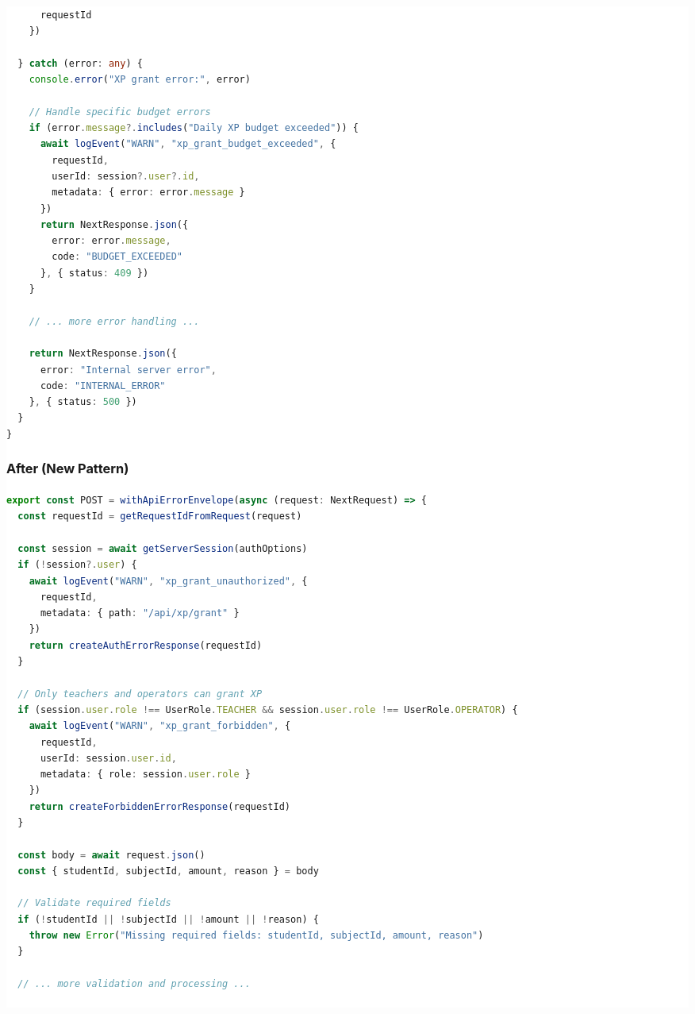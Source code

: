 ```typescript
      requestId
    })
    
  } catch (error: any) {
    console.error("XP grant error:", error)
    
    // Handle specific budget errors
    if (error.message?.includes("Daily XP budget exceeded")) {
      await logEvent("WARN", "xp_grant_budget_exceeded", {
        requestId,
        userId: session?.user?.id,
        metadata: { error: error.message }
      })
      return NextResponse.json({ 
        error: error.message,
        code: "BUDGET_EXCEEDED"
      }, { status: 409 })
    }
    
    // ... more error handling ...
    
    return NextResponse.json({ 
      error: "Internal server error",
      code: "INTERNAL_ERROR"
    }, { status: 500 })
  }
}
```

### After (New Pattern)
```typescript
export const POST = withApiErrorEnvelope(async (request: NextRequest) => {
  const requestId = getRequestIdFromRequest(request)
  
  const session = await getServerSession(authOptions)
  if (!session?.user) {
    await logEvent("WARN", "xp_grant_unauthorized", {
      requestId,
      metadata: { path: "/api/xp/grant" }
    })
    return createAuthErrorResponse(requestId)
  }
  
  // Only teachers and operators can grant XP
  if (session.user.role !== UserRole.TEACHER && session.user.role !== UserRole.OPERATOR) {
    await logEvent("WARN", "xp_grant_forbidden", {
      requestId,
      userId: session.user.id,
      metadata: { role: session.user.role }
    })
    return createForbiddenErrorResponse(requestId)
  }
  
  const body = await request.json()
  const { studentId, subjectId, amount, reason } = body
  
  // Validate required fields
  if (!studentId || !subjectId || !amount || !reason) {
    throw new Error("Missing required fields: studentId, subjectId, amount, reason")
  }
  
  // ... more validation and processing ...
  
```